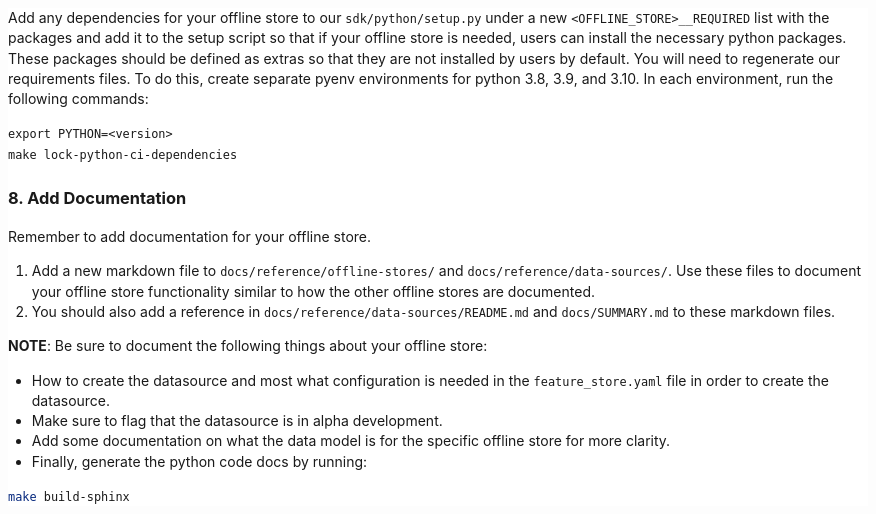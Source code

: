 Add any dependencies for your offline store to our `sdk/python/setup.py` under a new `<OFFLINE_STORE>__REQUIRED` list with the packages and add it to the setup script so that if your offline store is needed, users can install the necessary python packages. These packages should be defined as extras so that they are not installed by users by default. You will need to regenerate our requirements files. To do this, create separate pyenv environments for python 3.8, 3.9, and 3.10. In each environment, run the following commands:

```
export PYTHON=<version>
make lock-python-ci-dependencies
```

### 8. Add Documentation

Remember to add documentation for your offline store.

1. Add a new markdown file to `docs/reference/offline-stores/` and `docs/reference/data-sources/`. Use these files to document your offline store functionality similar to how the other offline stores are documented.
2. You should also add a reference in `docs/reference/data-sources/README.md` and `docs/SUMMARY.md` to these markdown files.

**NOTE**: Be sure to document the following things about your offline store:

* How to create the datasource and most what configuration is needed in the `feature_store.yaml` file in order to create the datasource.
* Make sure to flag that the datasource is in alpha development.
* Add some documentation on what the data model is for the specific offline store for more clarity.
* Finally, generate the python code docs by running:

```bash
make build-sphinx
```
